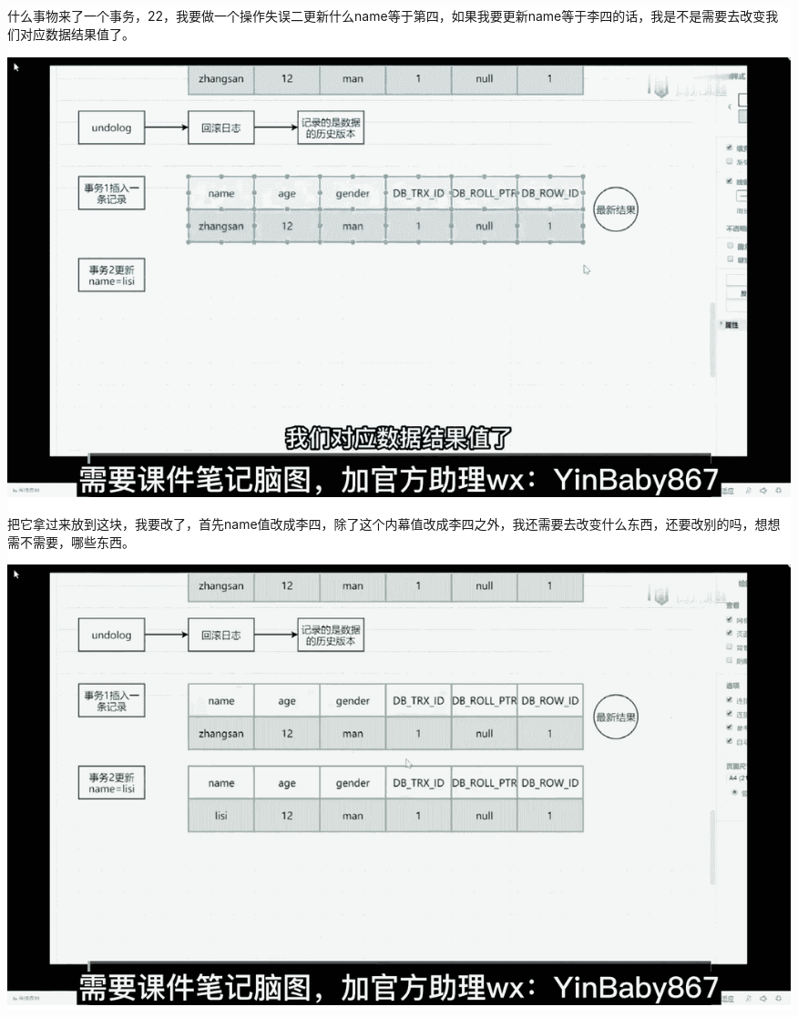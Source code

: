 什么事物来了一个事务，22，我要做一个操作失误二更新什么name等于第四，如果我要更新name等于李四的话，我是不是需要去改变我们对应数据结果值了。



![](img/a2a69da68c1722adf569ee9dc2fabb08_24.png)

把它拿过来放到这块，我要改了，首先name值改成李四，除了这个内幕值改成李四之外，我还需要去改变什么东西，还要改别的吗，想想需不需要，哪些东西。



![](img/a2a69da68c1722adf569ee9dc2fabb08_26.png)
